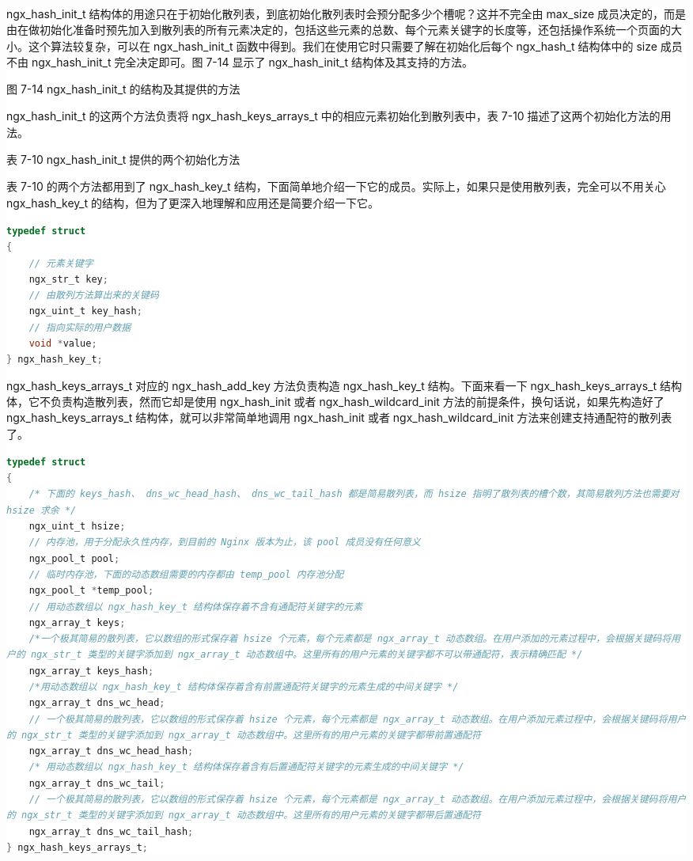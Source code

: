 ngx_hash_init_t 结构体的用途只在于初始化散列表，到底初始化散列表时会预分配多少个槽呢？这并不完全由 max_size 成员决定的，而是由在做初始化准备时预先加入到散列表的所有元素决定的，包括这些元素的总数、每个元素关键字的长度等，还包括操作系统一个页面的大小。这个算法较复杂，可以在 ngx_hash_init_t 函数中得到。我们在使用它时只需要了解在初始化后每个 ngx_hash_t 结构体中的 size 成员不由 ngx_hash_init_t 完全决定即可。图 7-14 显示了 ngx_hash_init_t 结构体及其支持的方法。

图 7-14 ngx_hash_init_t 的结构及其提供的方法

ngx_hash_init_t 的这两个方法负责将 ngx_hash_keys_arrays_t 中的相应元素初始化到散列表中，表 7-10 描述了这两个初始化方法的用法。

表 7-10 ngx_hash_init_t 提供的两个初始化方法

表 7-10 的两个方法都用到了 ngx_hash_key_t 结构，下面简单地介绍一下它的成员。实际上，如果只是使用散列表，完全可以不用关心 ngx_hash_key_t 的结构，但为了更深入地理解和应用还是简要介绍一下它。

```C
typedef struct
{
    // 元素关键字
    ngx_str_t key;
    // 由散列方法算出来的关键码
    ngx_uint_t key_hash;
    // 指向实际的用户数据
    void *value;
} ngx_hash_key_t;
```

ngx_hash_keys_arrays_t 对应的 ngx_hash_add_key 方法负责构造 ngx_hash_key_t 结构。下面来看一下 ngx_hash_keys_arrays_t 结构体，它不负责构造散列表，然而它却是使用 ngx_hash_init 或者 ngx_hash_wildcard_init 方法的前提条件，换句话说，如果先构造好了 ngx_hash_keys_arrays_t 结构体，就可以非常简单地调用 ngx_hash_init 或者 ngx_hash_wildcard_init 方法来创建支持通配符的散列表了。

```C
typedef struct
{
    /* 下面的 keys_hash、 dns_wc_head_hash、 dns_wc_tail_hash 都是简易散列表，而 hsize 指明了散列表的槽个数，其简易散列方法也需要对 hsize 求余 */
    ngx_uint_t hsize;
    // 内存池，用于分配永久性内存，到目前的 Nginx 版本为止，该 pool 成员没有任何意义
    ngx_pool_t pool;
    // 临时内存池，下面的动态数组需要的内存都由 temp_pool 内存池分配
    ngx_pool_t *temp_pool;
    // 用动态数组以 ngx_hash_key_t 结构体保存着不含有通配符关键字的元素
    ngx_array_t keys;
    /*一个极其简易的散列表，它以数组的形式保存着 hsize 个元素，每个元素都是 ngx_array_t 动态数组。在用户添加的元素过程中，会根据关键码将用户的 ngx_str_t 类型的关键字添加到 ngx_array_t 动态数组中。这里所有的用户元素的关键字都不可以带通配符，表示精确匹配 */
    ngx_array_t keys_hash;
    /*用动态数组以 ngx_hash_key_t 结构体保存着含有前置通配符关键字的元素生成的中间关键字 */
    ngx_array_t dns_wc_head;
    // 一个极其简易的散列表，它以数组的形式保存着 hsize 个元素，每个元素都是 ngx_array_t 动态数组。在用户添加元素过程中，会根据关键码将用户的 ngx_str_t 类型的关键字添加到 ngx_array_t 动态数组中。这里所有的用户元素的关键字都带前置通配符
    ngx_array_t dns_wc_head_hash;
    /* 用动态数组以 ngx_hash_key_t 结构体保存着含有后置通配符关键字的元素生成的中间关键字 */
    ngx_array_t dns_wc_tail;
    // 一个极其简易的散列表，它以数组的形式保存着 hsize 个元素，每个元素都是 ngx_array_t 动态数组。在用户添加元素过程中，会根据关键码将用户的 ngx_str_t 类型的关键字添加到 ngx_array_t 动态数组中。这里所有的用户元素的关键字都带后置通配符
    ngx_array_t dns_wc_tail_hash;
} ngx_hash_keys_arrays_t;
```
